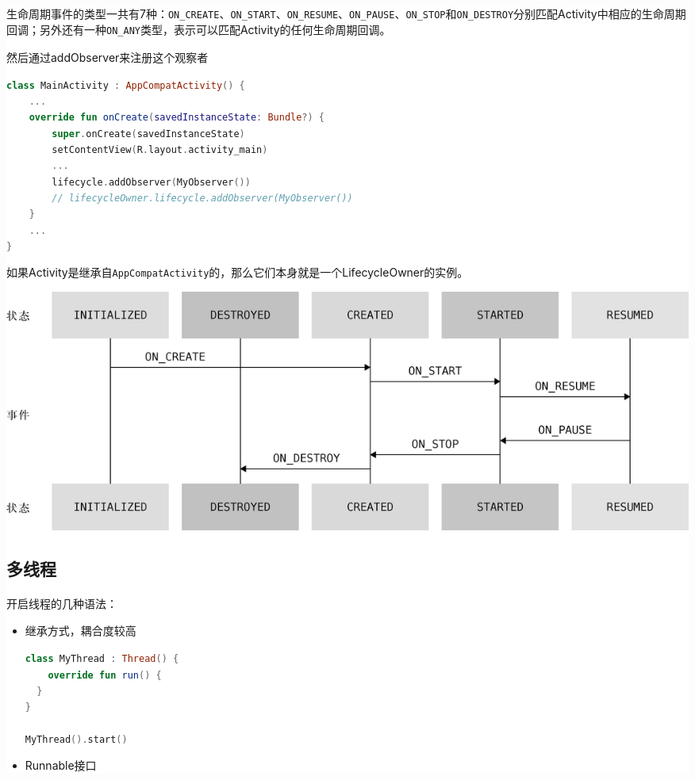 生命周期事件的类型一共有7种：`ON_CREATE`、`ON_START`、`ON_RESUME`、`ON_PAUSE`、`ON_STOP`和`ON_DESTROY`分别匹配Activity中相应的生命周期回调；另外还有一种`ON_ANY`类型，表示可以匹配Activity的任何生命周期回调。

然后通过addObserver来注册这个观察者

~~~Kotlin
class MainActivity : AppCompatActivity() {
    ...
    override fun onCreate(savedInstanceState: Bundle?) {
        super.onCreate(savedInstanceState)
        setContentView(R.layout.activity_main)
        ...
        lifecycle.addObserver(MyObserver())
        // lifecycleOwner.lifecycle.addObserver(MyObserver())
    }
    ...
}
~~~

如果Activity是继承自`AppCompatActivity`的，那么它们本身就是一个LifecycleOwner的实例。

![{%}](assets/342.png)

## 多线程

开启线程的几种语法：

- 继承方式，耦合度较高

  ~~~kotlin
  class MyThread : Thread() {
      override fun run() {
  	}
  }
  
  MyThread().start()
  ~~~

- Runnable接口
